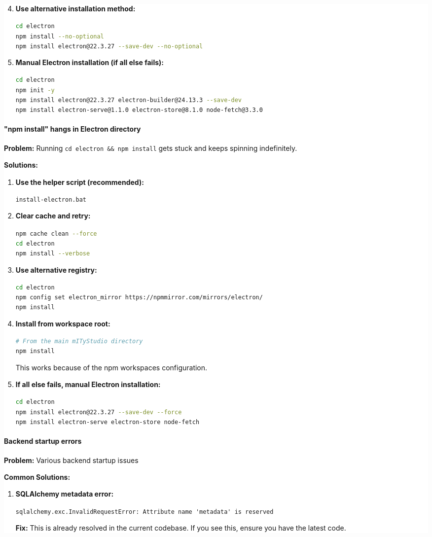 4. **Use alternative installation method:**
   ```bash
   cd electron
   npm install --no-optional
   npm install electron@22.3.27 --save-dev --no-optional
   ```

5. **Manual Electron installation (if all else fails):**
   ```bash
   cd electron
   npm init -y
   npm install electron@22.3.27 electron-builder@24.13.3 --save-dev
   npm install electron-serve@1.1.0 electron-store@8.1.0 node-fetch@3.3.0
   ```

#### "npm install" hangs in Electron directory
**Problem:** Running `cd electron && npm install` gets stuck and keeps spinning indefinitely.

**Solutions:**
1. **Use the helper script (recommended):**
   ```bash
   install-electron.bat
   ```

2. **Clear cache and retry:**
   ```bash
   npm cache clean --force
   cd electron
   npm install --verbose
   ```

3. **Use alternative registry:**
   ```bash
   cd electron
   npm config set electron_mirror https://npmmirror.com/mirrors/electron/
   npm install
   ```

4. **Install from workspace root:**
   ```bash
   # From the main mITyStudio directory
   npm install
   ```
   This works because of the npm workspaces configuration.

5. **If all else fails, manual Electron installation:**
   ```bash
   cd electron
   npm install electron@22.3.27 --save-dev --force
   npm install electron-serve electron-store node-fetch
   ```

#### Backend startup errors
**Problem:** Various backend startup issues

**Common Solutions:**

1. **SQLAlchemy metadata error:**
   ```
   sqlalchemy.exc.InvalidRequestError: Attribute name 'metadata' is reserved
   ```
   **Fix:** This is already resolved in the current codebase. If you see this, ensure you have the latest code.
